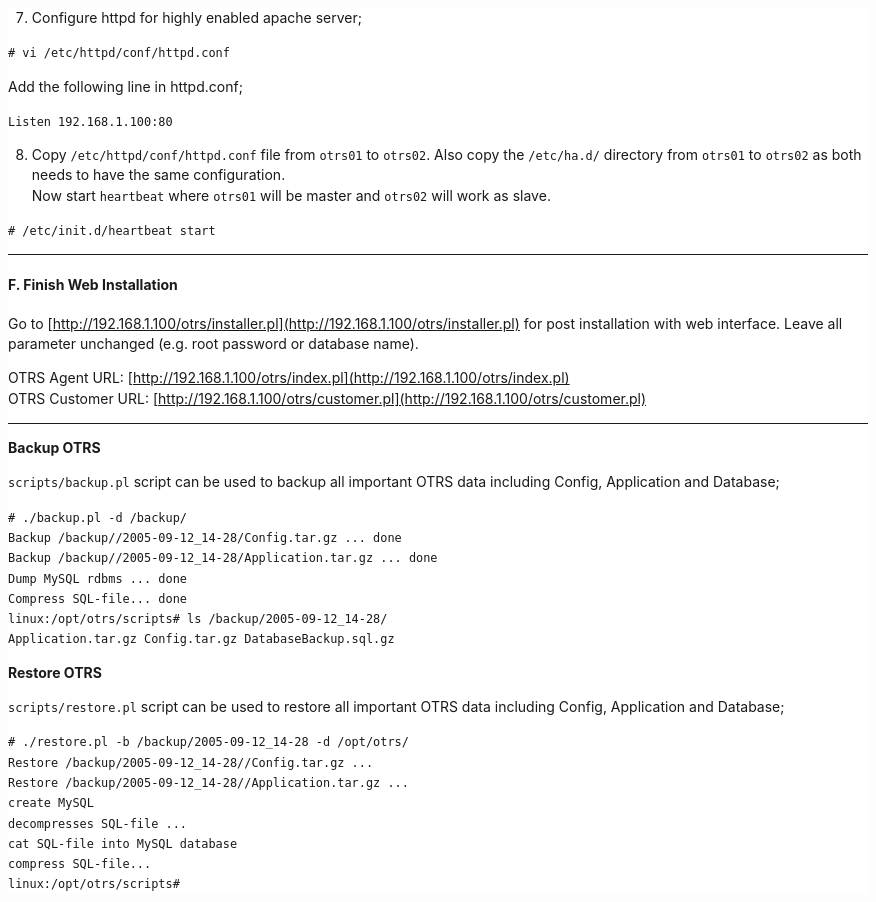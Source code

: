 7. Configure httpd for highly enabled apache server;
```
# vi /etc/httpd/conf/httpd.conf
```
Add the following line in httpd.conf;
```
Listen 192.168.1.100:80
```

8. Copy `/etc/httpd/conf/httpd.conf` file from `otrs01` to `otrs02`. Also copy the `/etc/ha.d/` directory from `otrs01` to `otrs02` as both needs to have the same configuration.  
Now start `heartbeat` where `otrs01` will be master and `otrs02` will work as slave.
```
# /etc/init.d/heartbeat start
```

___


#### F. Finish Web Installation

Go to [http://192.168.1.100/otrs/installer.pl](http://192.168.1.100/otrs/installer.pl) for post installation with web interface. Leave all parameter unchanged (e.g. root password or database name).

OTRS Agent URL: [http://192.168.1.100/otrs/index.pl](http://192.168.1.100/otrs/index.pl)  
OTRS Customer URL: [http://192.168.1.100/otrs/customer.pl](http://192.168.1.100/otrs/customer.pl)  

___

**Backup OTRS**

`scripts/backup.pl` script can be used to backup all important OTRS data including Config, Application and Database;
```
# ./backup.pl -d /backup/
Backup /backup//2005-09-12_14-28/Config.tar.gz ... done
Backup /backup//2005-09-12_14-28/Application.tar.gz ... done
Dump MySQL rdbms ... done
Compress SQL-file... done
linux:/opt/otrs/scripts# ls /backup/2005-09-12_14-28/
Application.tar.gz Config.tar.gz DatabaseBackup.sql.gz
```

**Restore OTRS**

`scripts/restore.pl` script can be used to restore all important OTRS data including Config, Application and Database;
```
# ./restore.pl -b /backup/2005-09-12_14-28 -d /opt/otrs/
Restore /backup/2005-09-12_14-28//Config.tar.gz ...
Restore /backup/2005-09-12_14-28//Application.tar.gz ...
create MySQL
decompresses SQL-file ...
cat SQL-file into MySQL database
compress SQL-file...
linux:/opt/otrs/scripts#
```
